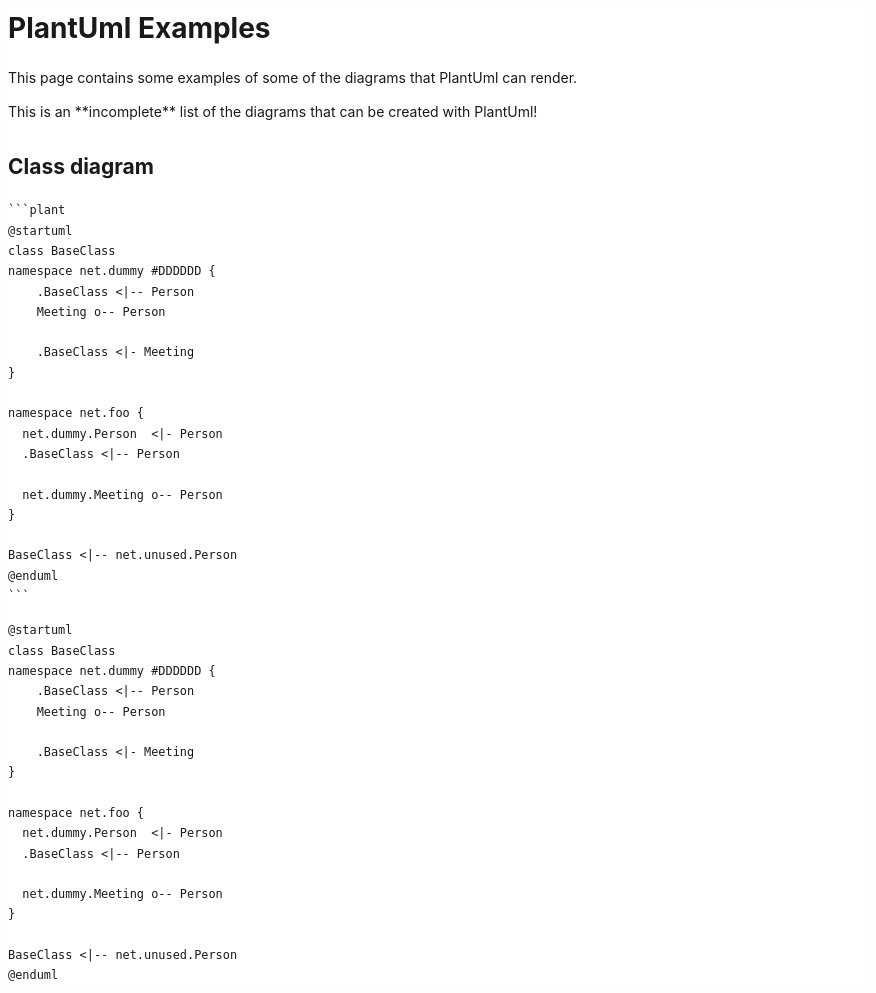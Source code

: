 # PlantUml Examples


This page contains some examples of some of the diagrams that PlantUml can render. 


<div class='alert alert-info'>
This is an **incomplete** list of the diagrams that can be created with PlantUml!
</div>


## Class diagram

	```plant
	@startuml
	class BaseClass
	namespace net.dummy #DDDDDD {
	    .BaseClass <|-- Person
	    Meeting o-- Person
	    
	    .BaseClass <|- Meeting
	}
	
	namespace net.foo {
	  net.dummy.Person  <|- Person
	  .BaseClass <|-- Person
	
	  net.dummy.Meeting o-- Person
	}
	
	BaseClass <|-- net.unused.Person
	@enduml
	```


```plant
@startuml
class BaseClass
namespace net.dummy #DDDDDD {
    .BaseClass <|-- Person
    Meeting o-- Person
    
    .BaseClass <|- Meeting
}

namespace net.foo {
  net.dummy.Person  <|- Person
  .BaseClass <|-- Person

  net.dummy.Meeting o-- Person
}

BaseClass <|-- net.unused.Person
@enduml
```
